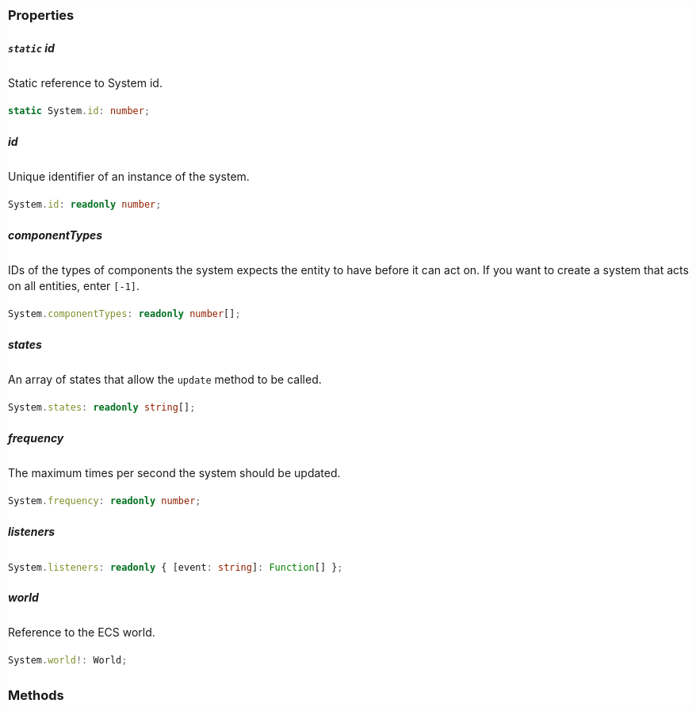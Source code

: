 ### Properties

##### `static` id <a id="system-static-id"></a>

Static reference to System id.

```ts
static System.id: number;
```

##### id <a id="system-id"></a>

Unique identifier of an instance of the system.

```ts
System.id: readonly number;
```

##### componentTypes <a id="system-component-types"></a>

IDs of the types of components the system expects the entity to have before it can act on. If you want to create a system that acts on all entities, enter `[-1]`.

```ts
System.componentTypes: readonly number[];
```

##### states <a id="system-states"></a>

An array of states that allow the `update` method to be called.

```ts
System.states: readonly string[];
```

##### frequency <a id="system-frequency"></a>

The maximum times per second the system should be updated.

```ts
System.frequency: readonly number;
```

##### listeners <a id="system-listeners"></a>



```ts
System.listeners: readonly { [event: string]: Function[] };
```

##### world <a id="system-world"></a>

Reference to the ECS world.

```ts
System.world!: World;
```

### Methods
